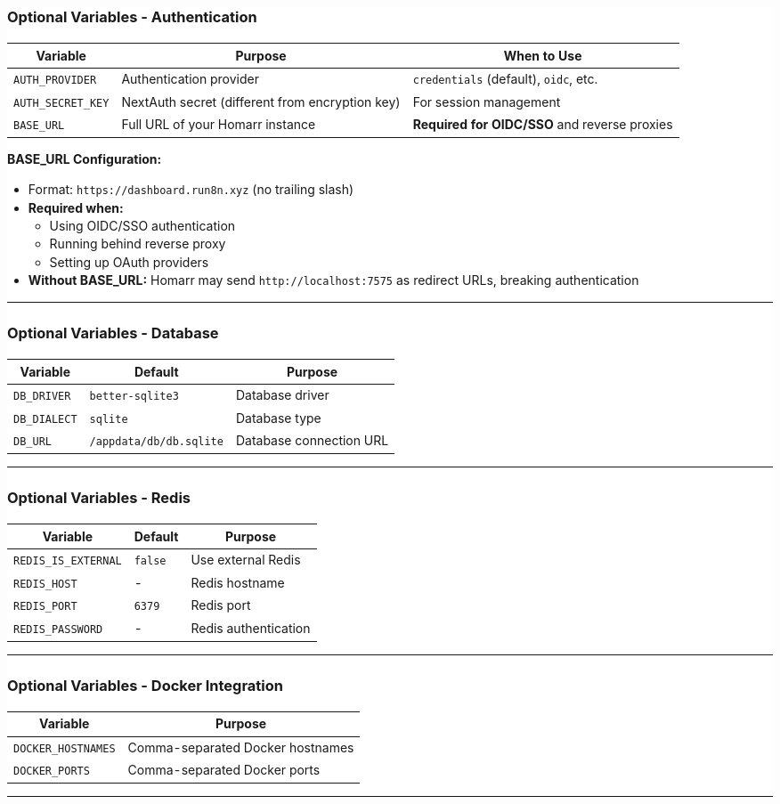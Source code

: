 
### Optional Variables - Authentication

| Variable | Purpose | When to Use |
|----------|---------|-------------|
| `AUTH_PROVIDER` | Authentication provider | `credentials` (default), `oidc`, etc. |
| `AUTH_SECRET_KEY` | NextAuth secret (different from encryption key) | For session management |
| `BASE_URL` | Full URL of your Homarr instance | **Required for OIDC/SSO** and reverse proxies |

**BASE_URL Configuration:**
- Format: `https://dashboard.run8n.xyz` (no trailing slash)
- **Required when:**
  - Using OIDC/SSO authentication
  - Running behind reverse proxy
  - Setting up OAuth providers
- **Without BASE_URL:** Homarr may send `http://localhost:7575` as redirect URLs, breaking authentication

---

### Optional Variables - Database

| Variable | Default | Purpose |
|----------|---------|---------|
| `DB_DRIVER` | `better-sqlite3` | Database driver |
| `DB_DIALECT` | `sqlite` | Database type |
| `DB_URL` | `/appdata/db/db.sqlite` | Database connection URL |

---

### Optional Variables - Redis

| Variable | Default | Purpose |
|----------|---------|---------|
| `REDIS_IS_EXTERNAL` | `false` | Use external Redis |
| `REDIS_HOST` | - | Redis hostname |
| `REDIS_PORT` | `6379` | Redis port |
| `REDIS_PASSWORD` | - | Redis authentication |

---

### Optional Variables - Docker Integration

| Variable | Purpose |
|----------|---------|
| `DOCKER_HOSTNAMES` | Comma-separated Docker hostnames |
| `DOCKER_PORTS` | Comma-separated Docker ports |

---
